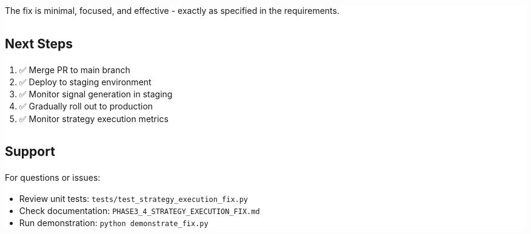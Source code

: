 The fix is minimal, focused, and effective - exactly as specified in the requirements.

## Next Steps

1. ✅ Merge PR to main branch
2. ✅ Deploy to staging environment
3. ✅ Monitor signal generation in staging
4. ✅ Gradually roll out to production
5. ✅ Monitor strategy execution metrics

## Support

For questions or issues:
- Review unit tests: `tests/test_strategy_execution_fix.py`
- Check documentation: `PHASE3_4_STRATEGY_EXECUTION_FIX.md`
- Run demonstration: `python demonstrate_fix.py`
